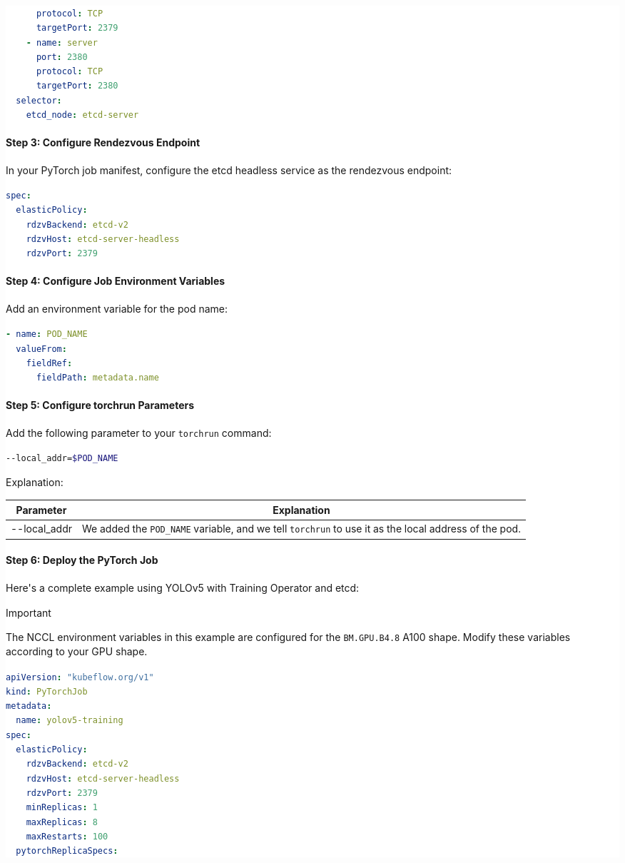 ```yaml
      protocol: TCP
      targetPort: 2379
    - name: server
      port: 2380
      protocol: TCP
      targetPort: 2380
  selector:
    etcd_node: etcd-server
```

#### Step 3: Configure Rendezvous Endpoint

In your PyTorch job manifest, configure the etcd headless service as the rendezvous endpoint:

```yaml
spec:
  elasticPolicy:
    rdzvBackend: etcd-v2
    rdzvHost: etcd-server-headless
    rdzvPort: 2379
```

#### Step 4: Configure Job Environment Variables

Add an environment variable for the pod name:

```yaml
- name: POD_NAME
  valueFrom:
    fieldRef:
      fieldPath: metadata.name
```

#### Step 5: Configure torchrun Parameters

Add the following parameter to your `torchrun` command:

```bash
--local_addr=$POD_NAME
```

Explanation:

| Parameter     | Explanation                                                                                         |
| ------------- | --------------------------------------------------------------------------------------------------- |
| \--local_addr | We added the `POD_NAME` variable, and we tell `torchrun` to use it as the local address of the pod. |

#### Step 6: Deploy the PyTorch Job

Here's a complete example using YOLOv5 with Training Operator and etcd:

> [!IMPORTANT]
> The NCCL environment variables in this example are configured for the `BM.GPU.B4.8` A100 shape. Modify these variables according to your GPU shape.

```yaml
apiVersion: "kubeflow.org/v1"
kind: PyTorchJob
metadata:
  name: yolov5-training
spec:
  elasticPolicy:
    rdzvBackend: etcd-v2
    rdzvHost: etcd-server-headless
    rdzvPort: 2379
    minReplicas: 1
    maxReplicas: 8
    maxRestarts: 100
  pytorchReplicaSpecs:
```